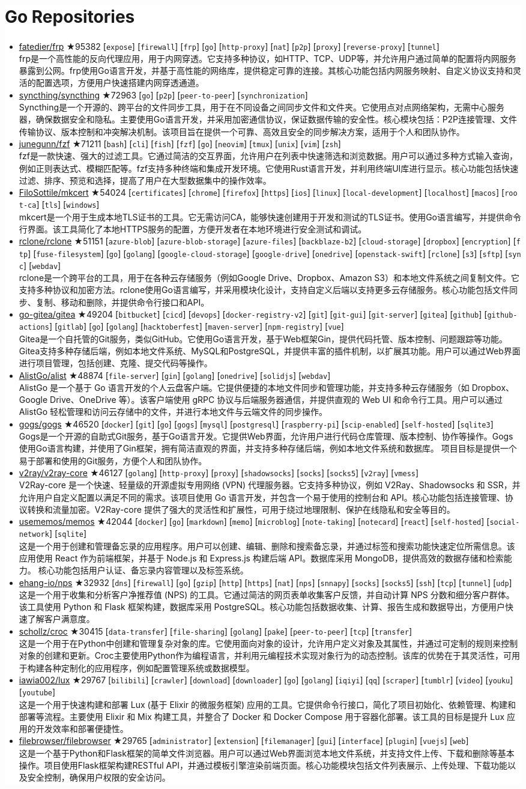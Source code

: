 # Go Repositories

- [fatedier/frp](https://github.com/fatedier/frp) ★95382 [`expose`] [`firewall`] [`frp`] [`go`] [`http-proxy`] [`nat`] [`p2p`] [`proxy`] [`reverse-proxy`] [`tunnel`]  
  frp是一个高性能的反向代理应用，用于内网穿透。它支持多种协议，如HTTP、TCP、UDP等，并允许用户通过简单的配置将内网服务暴露到公网。frp使用Go语言开发，并基于高性能的网络库，提供稳定可靠的连接。其核心功能包括内网服务映射、自定义协议支持和灵活的配置选项，方便用户快速搭建内网穿透通道。
- [syncthing/syncthing](https://github.com/syncthing/syncthing) ★72963 [`go`] [`p2p`] [`peer-to-peer`] [`synchronization`]  
  Syncthing是一个开源的、跨平台的文件同步工具，用于在不同设备之间同步文件和文件夹。它使用点对点网络架构，无需中心服务器，确保数据安全和隐私。主要使用Go语言开发，并采用加密通信协议，保证数据传输的安全性。核心模块包括：P2P连接管理、文件传输协议、版本控制和冲突解决机制。该项目旨在提供一个可靠、高效且安全的同步解决方案，适用于个人和团队协作。
- [junegunn/fzf](https://github.com/junegunn/fzf) ★71211 [`bash`] [`cli`] [`fish`] [`fzf`] [`go`] [`neovim`] [`tmux`] [`unix`] [`vim`] [`zsh`]  
  fzf是一款快速、强大的过滤工具。它通过简洁的交互界面，允许用户在列表中快速筛选和浏览数据。用户可以通过多种方式输入查询，例如正则表达式、模糊匹配等。fzf支持多种终端和集成开发环境。它使用Rust语言开发，并利用终端UI库进行显示。核心功能包括快速过滤、排序、预览和选择，提高了用户在大型数据集中的操作效率。
- [FiloSottile/mkcert](https://github.com/FiloSottile/mkcert) ★54024 [`certificates`] [`chrome`] [`firefox`] [`https`] [`ios`] [`linux`] [`local-development`] [`localhost`] [`macos`] [`root-ca`] [`tls`] [`windows`]  
  mkcert是一个用于生成本地TLS证书的工具。它无需访问CA，能够快速创建用于开发和测试的TLS证书。使用Go语言编写，并提供命令行界面。该工具简化了本地HTTPS服务的配置，方便开发者在本地环境进行安全测试和调试。
- [rclone/rclone](https://github.com/rclone/rclone) ★51151 [`azure-blob`] [`azure-blob-storage`] [`azure-files`] [`backblaze-b2`] [`cloud-storage`] [`dropbox`] [`encryption`] [`ftp`] [`fuse-filesystem`] [`go`] [`golang`] [`google-cloud-storage`] [`google-drive`] [`onedrive`] [`openstack-swift`] [`rclone`] [`s3`] [`sftp`] [`sync`] [`webdav`]  
  rclone是一个跨平台的工具，用于在各种云存储服务（例如Google Drive、Dropbox、Amazon S3）和本地文件系统之间复制文件。它支持多种协议和加密方法。rclone使用Go语言编写，并采用模块化设计，支持自定义后端以支持更多云存储服务。核心功能包括文件同步、复制、移动和删除，并提供命令行接口和API。
- [go-gitea/gitea](https://github.com/go-gitea/gitea) ★49204 [`bitbucket`] [`cicd`] [`devops`] [`docker-registry-v2`] [`git`] [`git-gui`] [`git-server`] [`gitea`] [`github`] [`github-actions`] [`gitlab`] [`go`] [`golang`] [`hacktoberfest`] [`maven-server`] [`npm-registry`] [`vue`]  
  Gitea是一个自托管的Git服务，类似GitHub。它使用Go语言开发，基于Web框架Gin，提供代码托管、版本控制、问题跟踪等功能。Gitea支持多种存储后端，例如本地文件系统、MySQL和PostgreSQL，并提供丰富的插件机制，以扩展其功能。用户可以通过Web界面进行项目管理，包括创建、克隆、提交代码等操作。
- [AlistGo/alist](https://github.com/AlistGo/alist) ★48874 [`file-server`] [`gin`] [`golang`] [`onedrive`] [`solidjs`] [`webdav`]  
  AlistGo 是一个基于 Go 语言开发的个人云盘客户端。它提供便捷的本地文件同步和管理功能，并支持多种云存储服务（如 Dropbox、Google Drive、OneDrive 等）。该客户端使用 gRPC 协议与后端服务器通信，并提供直观的 Web UI 和命令行工具。用户可以通过 AlistGo 轻松管理和访问云存储中的文件，并进行本地文件与云端文件的同步操作。
- [gogs/gogs](https://github.com/gogs/gogs) ★46520 [`docker`] [`git`] [`go`] [`gogs`] [`mysql`] [`postgresql`] [`raspberry-pi`] [`scip-enabled`] [`self-hosted`] [`sqlite3`]  
  Gogs是一个开源的自助式Git服务，基于Go语言开发。它提供Web界面，允许用户进行代码仓库管理、版本控制、协作等操作。Gogs使用Go语言构建，并使用了Gin框架，拥有简洁直观的界面，并支持多种存储后端，例如本地文件系统和数据库。  项目目标是提供一个易于部署和使用的Git服务，方便个人和团队协作。
- [v2ray/v2ray-core](https://github.com/v2ray/v2ray-core) ★46127 [`golang`] [`http-proxy`] [`proxy`] [`shadowsocks`] [`socks`] [`socks5`] [`v2ray`] [`vmess`]  
  V2Ray-core 是一个快速、轻量级的开源虚拟专用网络 (VPN) 代理服务器。它支持多种协议，例如 V2Ray、Shadowsocks 和 SSR，并允许用户自定义配置以满足不同的需求。该项目使用 Go 语言开发，并包含一个易于使用的控制台和 API。核心功能包括连接管理、协议转换和流量加密。V2Ray-core 提供了强大的灵活性和扩展性，可用于绕过地理限制、保护在线隐私和安全等目的。
- [usememos/memos](https://github.com/usememos/memos) ★42044 [`docker`] [`go`] [`markdown`] [`memo`] [`microblog`] [`note-taking`] [`notecard`] [`react`] [`self-hosted`] [`social-network`] [`sqlite`]  
  这是一个用于创建和管理备忘录的应用程序。用户可以创建、编辑、删除和搜索备忘录，并通过标签和搜索功能快速定位所需信息。该应用使用 React 作为前端框架，并基于 Node.js 和 Express.js 构建后端 API。数据库采用 MongoDB，提供高效的数据存储和检索能力。  核心功能包括用户认证、备忘录内容管理以及标签系统。
- [ehang-io/nps](https://github.com/ehang-io/nps) ★32932 [`dns`] [`firewall`] [`go`] [`gzip`] [`http`] [`https`] [`nat`] [`nps`] [`snnapy`] [`socks`] [`socks5`] [`ssh`] [`tcp`] [`tunnel`] [`udp`]  
  这是一个用于收集和分析客户净推荐值 (NPS) 的工具。它通过简洁的网页表单收集客户反馈，并自动计算 NPS 分数和细分客户群体。该工具使用 Python 和 Flask 框架构建，数据库采用 PostgreSQL。核心功能包括数据收集、计算、报告生成和数据导出，方便用户快速了解客户满意度。
- [schollz/croc](https://github.com/schollz/croc) ★30415 [`data-transfer`] [`file-sharing`] [`golang`] [`pake`] [`peer-to-peer`] [`tcp`] [`transfer`]  
  这是一个用于在Python中创建和管理复杂对象的库。它使用面向对象的设计，允许用户定义对象及其属性，并通过可定制的规则来控制对象的创建和更新。Croc主要使用Python作为编程语言，并利用元编程技术实现对象行为的动态控制。该库的优势在于其灵活性，可用于构建各种定制化的应用程序，例如配置管理系统或数据模型。
- [iawia002/lux](https://github.com/iawia002/lux) ★29767 [`bilibili`] [`crawler`] [`download`] [`downloader`] [`go`] [`golang`] [`iqiyi`] [`qq`] [`scraper`] [`tumblr`] [`video`] [`youku`] [`youtube`]  
  这是一个用于快速构建和部署 Lux (基于 Elixir 的微服务框架) 应用的工具。它提供命令行接口，简化了项目初始化、依赖管理、构建和部署等流程。主要使用 Elixir 和 Mix 构建工具，并整合了 Docker 和 Docker Compose 用于容器化部署。该工具的目标是提升 Lux 应用的开发效率和部署便捷性。
- [filebrowser/filebrowser](https://github.com/filebrowser/filebrowser) ★29765 [`administrator`] [`extension`] [`filemanager`] [`gui`] [`interface`] [`plugin`] [`vuejs`] [`web`]  
  这是一个基于Python和Flask框架的简单文件浏览器。用户可以通过Web界面浏览本地文件系统，并支持文件上传、下载和删除等基本操作。项目使用Flask框架构建RESTful API，并通过模板引擎渲染前端页面。核心功能模块包括文件列表展示、上传处理、下载功能以及安全控制，确保用户权限的安全访问。
